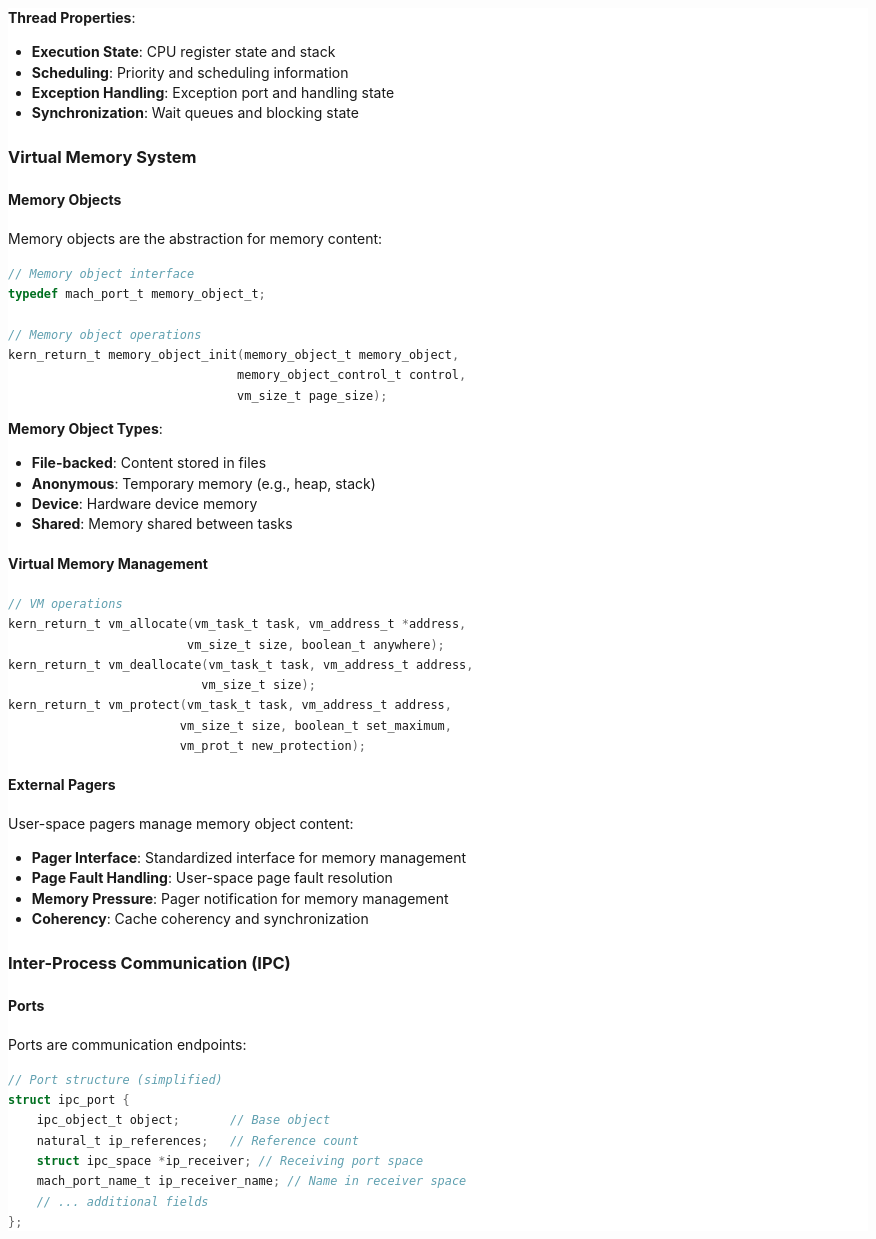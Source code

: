 **Thread Properties**:
- **Execution State**: CPU register state and stack
- **Scheduling**: Priority and scheduling information
- **Exception Handling**: Exception port and handling state
- **Synchronization**: Wait queues and blocking state

### Virtual Memory System

#### Memory Objects
Memory objects are the abstraction for memory content:
```c
// Memory object interface
typedef mach_port_t memory_object_t;

// Memory object operations
kern_return_t memory_object_init(memory_object_t memory_object,
                                memory_object_control_t control,
                                vm_size_t page_size);
```

**Memory Object Types**:
- **File-backed**: Content stored in files
- **Anonymous**: Temporary memory (e.g., heap, stack)
- **Device**: Hardware device memory
- **Shared**: Memory shared between tasks

#### Virtual Memory Management
```c
// VM operations
kern_return_t vm_allocate(vm_task_t task, vm_address_t *address,
                         vm_size_t size, boolean_t anywhere);
kern_return_t vm_deallocate(vm_task_t task, vm_address_t address,
                           vm_size_t size);
kern_return_t vm_protect(vm_task_t task, vm_address_t address,
                        vm_size_t size, boolean_t set_maximum,
                        vm_prot_t new_protection);
```

#### External Pagers
User-space pagers manage memory object content:
- **Pager Interface**: Standardized interface for memory management
- **Page Fault Handling**: User-space page fault resolution
- **Memory Pressure**: Pager notification for memory management
- **Coherency**: Cache coherency and synchronization

### Inter-Process Communication (IPC)

#### Ports
Ports are communication endpoints:
```c
// Port structure (simplified)
struct ipc_port {
    ipc_object_t object;       // Base object
    natural_t ip_references;   // Reference count
    struct ipc_space *ip_receiver; // Receiving port space
    mach_port_name_t ip_receiver_name; // Name in receiver space
    // ... additional fields
};
```
